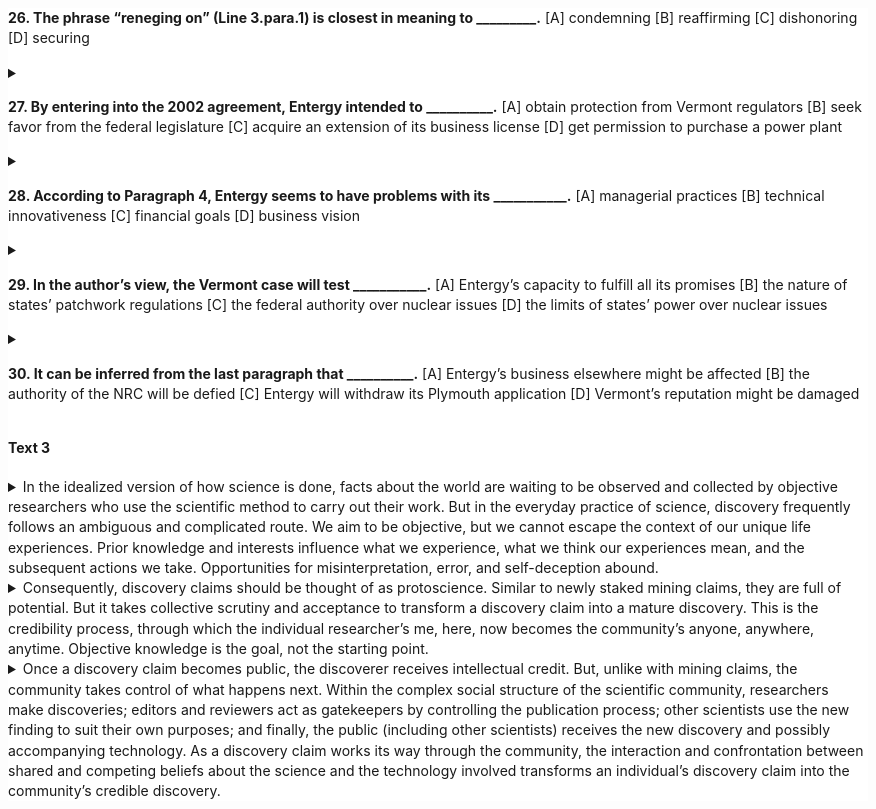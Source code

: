 **26. The phrase “reneging on” (Line 3.para.1) is closest in meaning to _________.**
[A] condemning
[B] reaffirming
[C] dishonoring
[D] securing
</summary></details>
<details><summary>

**27. By entering into the 2002 agreement, Entergy intended to __________.**
[A] obtain protection from Vermont regulators
[B] seek favor from the federal legislature
[C] acquire an extension of its business license
[D] get permission to purchase a power plant
</summary></details>
<details><summary>

**28. According to Paragraph 4, Entergy seems to have problems with its ___________.**
[A] managerial practices
[B] technical innovativeness
[C] financial goals
[D] business vision
</summary></details>
<details><summary>

**29. In the author’s view, the Vermont case will test ___________.**
[A] Entergy’s capacity to fulfill all its promises
[B] the nature of states’ patchwork regulations
[C] the federal authority over nuclear issues
[D] the limits of states’ power over nuclear issues
</summary></details>
<details><summary>

**30. It can be inferred from the last paragraph that __________.**
[A] Entergy’s business elsewhere might be affected
[B] the authority of the NRC will be defied
[C] Entergy will withdraw its Plymouth application
[D] Vermont’s reputation might be damaged
</summary></details>

#### Text 3
<details><summary>
In the idealized version of how science is done, facts about the world are waiting to be observed and collected by objective researchers who use the scientific method to carry out their work. But in the everyday practice of science, discovery frequently follows an ambiguous and complicated route. We aim to be objective, but we cannot escape the context of our unique life experiences. Prior knowledge and interests influence what we experience, what we think our experiences mean, and the subsequent actions we take. Opportunities for misinterpretation, error, and self-deception abound.
</summary></details>
<details><summary>
Consequently, discovery claims should be thought of as protoscience. Similar to newly staked mining claims, they are full of potential. But it takes collective scrutiny and acceptance to transform a discovery claim into a mature discovery. This is the credibility process, through which the individual researcher’s me, here, now becomes the community’s anyone, anywhere, anytime. Objective knowledge is the goal, not the starting point.
</summary></details>
<details><summary>
Once a discovery claim becomes public, the discoverer receives intellectual credit. But, unlike with mining claims, the community takes control of what happens next. Within the complex social structure of the scientific community, researchers make discoveries; editors and reviewers act as gatekeepers by controlling the publication process; other scientists use the new finding to suit their own purposes; and finally, the public (including other scientists) receives the new discovery and possibly accompanying technology. As a discovery claim works its way through the community, the interaction and confrontation between shared and competing beliefs about the science and the technology involved transforms an individual’s discovery claim into the community’s credible discovery.
</summary></details>